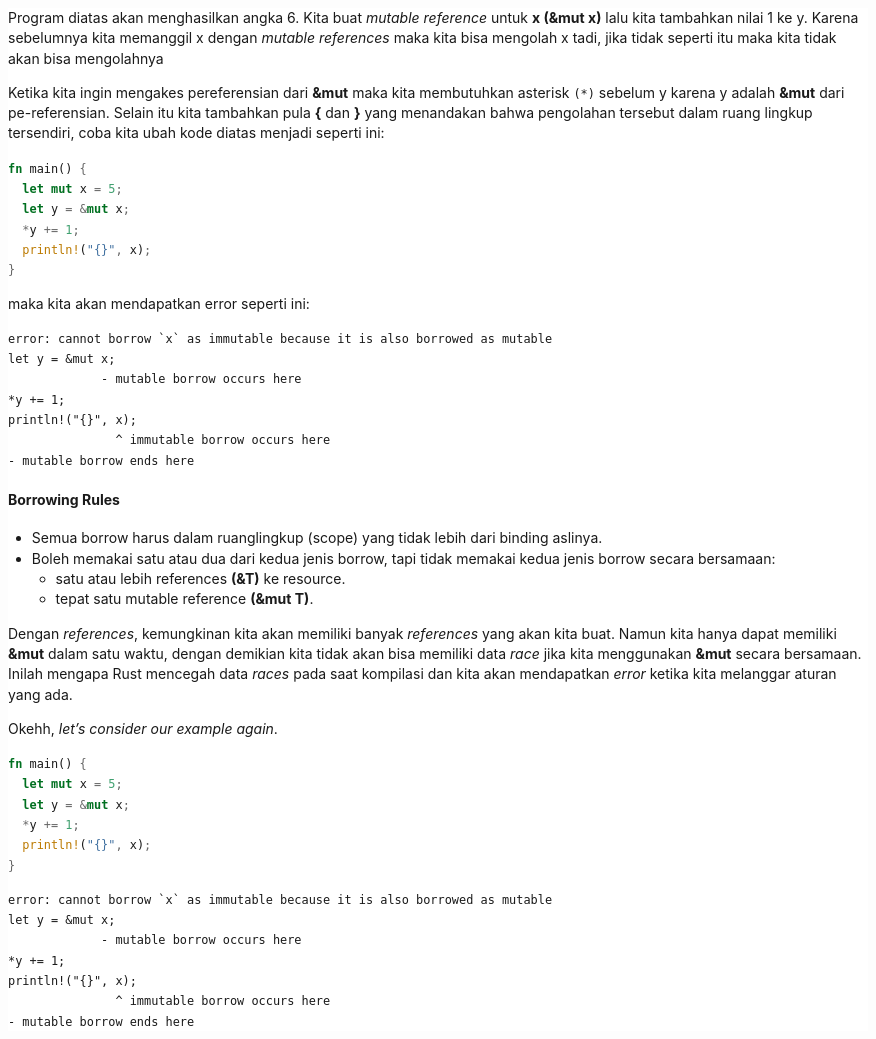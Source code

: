 Program diatas akan menghasilkan angka 6. Kita buat *mutable reference* untuk **x (&mut x)** lalu kita tambahkan nilai 1 ke y. Karena sebelumnya kita memanggil x dengan *mutable references* maka kita bisa mengolah x tadi, jika tidak seperti itu maka kita tidak akan bisa mengolahnya

Ketika kita ingin mengakes pereferensian dari **&mut** maka kita membutuhkan asterisk `(*)` sebelum y karena y adalah **&mut** dari pe-referensian. Selain itu kita tambahkan pula **{** dan **}** yang menandakan bahwa pengolahan tersebut dalam ruang lingkup tersendiri, coba kita ubah kode diatas menjadi seperti ini:

```Rust
fn main() {
  let mut x = 5;
  let y = &mut x;
  *y += 1;
  println!("{}", x);
}
```
maka kita akan mendapatkan error seperti ini:

```
error: cannot borrow `x` as immutable because it is also borrowed as mutable
let y = &mut x;
             - mutable borrow occurs here
*y += 1;
println!("{}", x);
               ^ immutable borrow occurs here
- mutable borrow ends here
```

#### Borrowing Rules
* Semua borrow harus dalam ruanglingkup (scope) yang tidak lebih dari binding aslinya.
* Boleh memakai satu atau dua dari kedua jenis borrow, tapi tidak memakai kedua jenis borrow secara bersamaan:
    - satu atau lebih references **(&T)** ke resource.
    - tepat satu mutable reference **(&mut T)**.


Dengan *references*, kemungkinan kita akan memiliki banyak *references* yang akan kita buat. Namun kita hanya dapat memiliki **&mut** dalam satu waktu, dengan demikian kita tidak akan bisa memiliki data *race* jika kita menggunakan **&mut** secara bersamaan. Inilah mengapa Rust mencegah data *races* pada saat kompilasi dan kita akan mendapatkan *error* ketika kita melanggar aturan yang ada.

Okehh, *let’s consider our example again*.
```Rust
fn main() {
  let mut x = 5;
  let y = &mut x;
  *y += 1;
  println!("{}", x);
}
```

```
error: cannot borrow `x` as immutable because it is also borrowed as mutable
let y = &mut x;
             - mutable borrow occurs here
*y += 1;
println!("{}", x);
               ^ immutable borrow occurs here
- mutable borrow ends here
```
